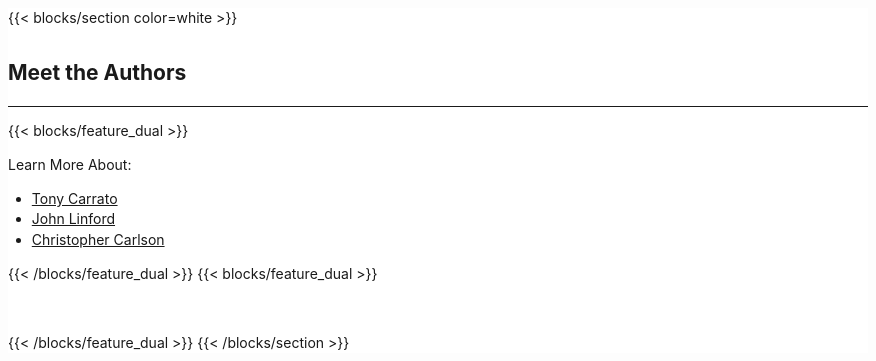 
{{< blocks/section color=white >}}

<h2 class="text-left">Meet the Authors</h2>
<hr>

{{< blocks/feature_dual >}}

Learn More About:

- [Tony Carrato](https://www.linkedin.com/in/tonycarrato/)
- [John Linford](https://www.linkedin.com/in/johndouglaslinford/)
- [Christopher Carlson](https://www.linkedin.com/in/christopher-carlson-7aba343/)

{{< /blocks/feature_dual >}}
{{< blocks/feature_dual >}}

<div style="position:relative;left:-60%">
<img src="/images/trackingandreportingsecurity.png" alt="Meet the Speakers"  />
</div>

{{< /blocks/feature_dual >}}
{{< /blocks/section >}}
